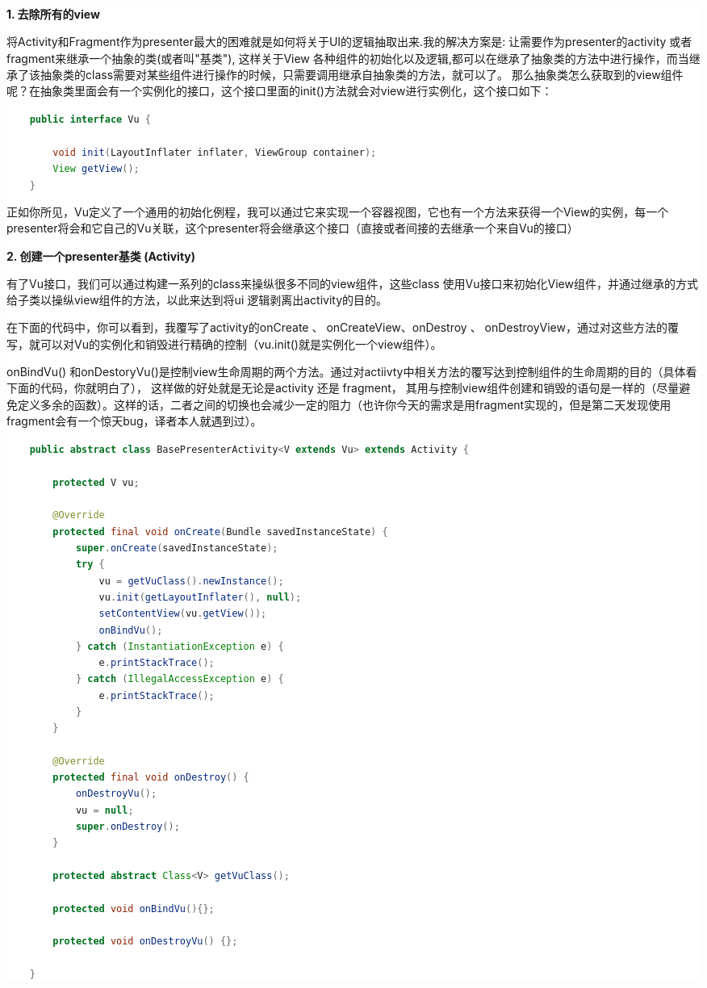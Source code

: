 **1. 去除所有的view**

将Activity和Fragment作为presenter最大的困难就是如何将关于UI的逻辑抽取出来.我的解决方案是: 让需要作为presenter的activity 或者 fragment来继承一个抽象的类(或者叫"基类"), 这样关于View 各种组件的初始化以及逻辑,都可以在继承了抽象类的方法中进行操作，而当继承了该抽象类的class需要对某些组件进行操作的时候，只需要调用继承自抽象类的方法，就可以了。
那么抽象类怎么获取到的view组件呢？在抽象类里面会有一个实例化的接口，这个接口里面的init()方法就会对view进行实例化，这个接口如下：

~~~java
    public interface Vu {

        void init(LayoutInflater inflater, ViewGroup container);
        View getView();
    }
~~~

正如你所见，Vu定义了一个通用的初始化例程，我可以通过它来实现一个容器视图，它也有一个方法来获得一个View的实例，每一个presenter将会和它自己的Vu关联，这个presenter将会继承这个接口（直接或者间接的去继承一个来自Vu的接口）

**2. 创建一个presenter基类 (Activity)**

有了Vu接口，我们可以通过构建一系列的class来操纵很多不同的view组件，这些class 使用Vu接口来初始化View组件，并通过继承的方式给子类以操纵view组件的方法，以此来达到将ui 逻辑剥离出activity的目的。

在下面的代码中，你可以看到，我覆写了activity的onCreate 、 onCreateView、onDestroy 、 onDestroyView，通过对这些方法的覆写，就可以对Vu的实例化和销毁进行精确的控制（vu.init()就是实例化一个view组件）。

onBindVu() 和onDestoryVu()是控制view生命周期的两个方法。通过对actiivty中相关方法的覆写达到控制组件的生命周期的目的（具体看下面的代码，你就明白了）， 这样做的好处就是无论是activity 还是 fragment， 其用与控制view组件创建和销毁的语句是一样的（尽量避免定义多余的函数）。这样的话，二者之间的切换也会减少一定的阻力（也许你今天的需求是用fragment实现的，但是第二天发现使用fragment会有一个惊天bug，译者本人就遇到过）。

~~~java
    public abstract class BasePresenterActivity<V extends Vu> extends Activity {

        protected V vu;

        @Override
        protected final void onCreate(Bundle savedInstanceState) {
            super.onCreate(savedInstanceState);
            try {
                vu = getVuClass().newInstance();
                vu.init(getLayoutInflater(), null);
                setContentView(vu.getView());
                onBindVu();
            } catch (InstantiationException e) {
                e.printStackTrace();
            } catch (IllegalAccessException e) {
                e.printStackTrace();
            }
        }

        @Override
        protected final void onDestroy() {
            onDestroyVu();
            vu = null;
            super.onDestroy();
        }

        protected abstract Class<V> getVuClass();

        protected void onBindVu(){};

        protected void onDestroyVu() {};

    }
~~~
